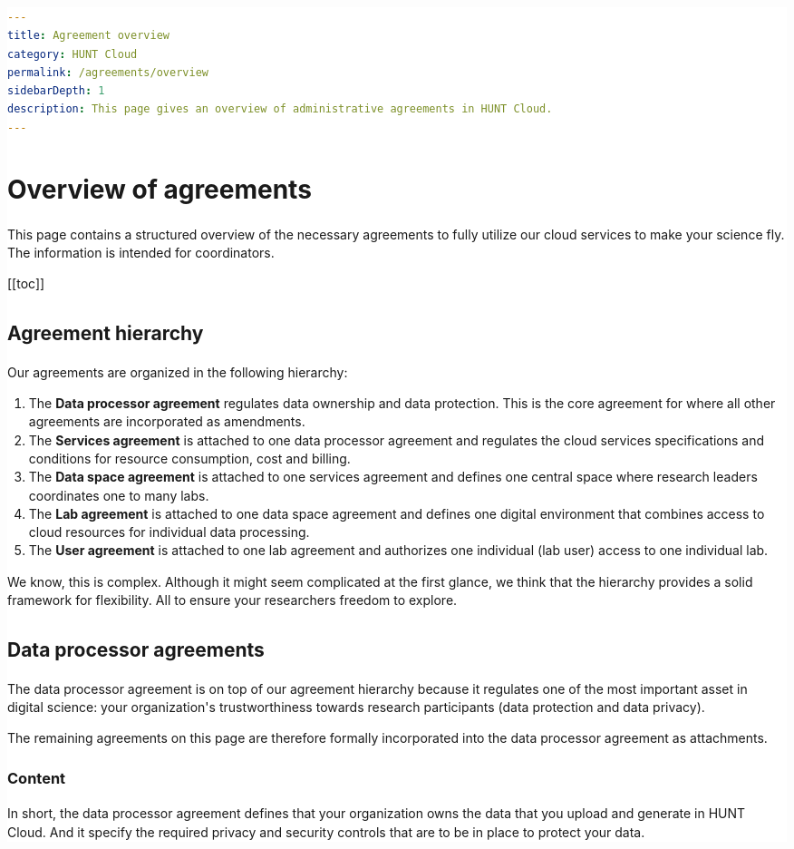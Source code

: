 ```yaml
---
title: Agreement overview
category: HUNT Cloud
permalink: /agreements/overview
sidebarDepth: 1
description: This page gives an overview of administrative agreements in HUNT Cloud.
---
```


# Overview of agreements

This page contains a structured overview of the necessary agreements to fully utilize our cloud services to make your science fly. The information is intended for coordinators. 

[[toc]]

## Agreement hierarchy

Our agreements are organized in the following hierarchy: 

1. The **Data processor agreement** regulates data ownership and data protection. This is the core agreement for where all other agreements are incorporated as amendments.
2. The **Services agreement** is attached to one data processor agreement and regulates the cloud services specifications and conditions for resource consumption, cost and billing.
3. The **Data space agreement** is attached to one services agreement and defines one central space where research leaders coordinates one to many labs.
4. The **Lab agreement** is attached to one data space agreement and defines one digital environment that combines access to cloud resources for individual data processing.
5. The **User agreement** is attached to one lab agreement and authorizes one individual (lab user) access to one individual lab. 

We know, this is complex. Although it might seem complicated at the first glance, we think that the hierarchy provides a solid framework for flexibility. All to ensure your researchers freedom to explore.



## Data processor agreements

The data processor agreement is on top of our agreement hierarchy because it regulates one of the most important asset in digital science: your organization's trustworthiness towards research participants (data protection and data privacy).

The remaining agreements on this page are therefore formally incorporated into the data processor agreement as attachments. 



### Content

In short, the data processor agreement defines that your organization owns the data that you upload and generate in HUNT Cloud. And it specify the required privacy and security controls that are to be in place to protect your data. 
